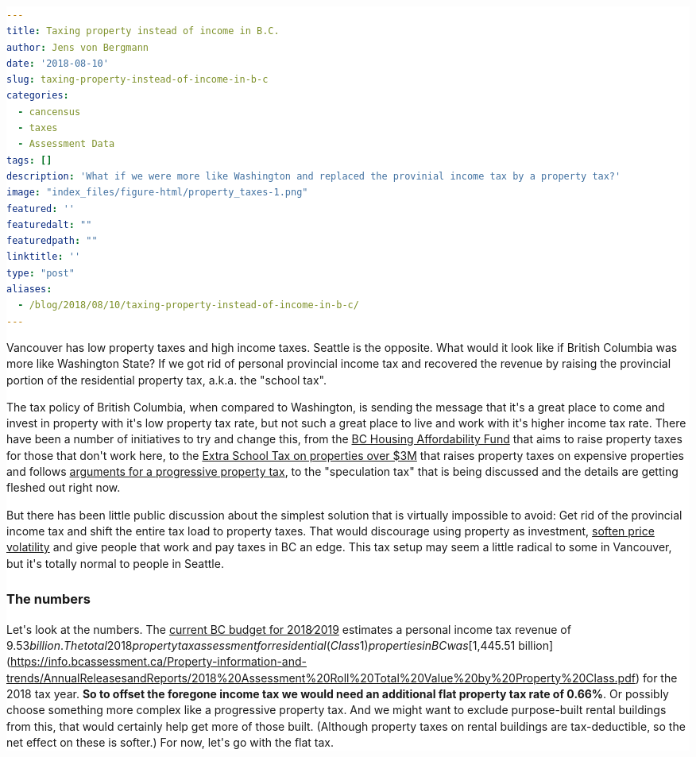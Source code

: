 ```yaml
---
title: Taxing property instead of income in B.C.
author: Jens von Bergmann
date: '2018-08-10'
slug: taxing-property-instead-of-income-in-b-c
categories:
  - cancensus
  - taxes
  - Assessment Data
tags: []
description: 'What if we were more like Washington and replaced the provinial income tax by a property tax?'
image: "index_files/figure-html/property_taxes-1.png"
featured: ''
featuredalt: ""
featuredpath: ""
linktitle: ''
type: "post"
aliases:
  - /blog/2018/08/10/taxing-property-instead-of-income-in-b-c/
---
```






Vancouver has low property taxes and high income taxes. Seattle is the opposite. What would it look like if British Columbia was more like Washington State? If we got rid of personal provincial income tax and recovered the revenue by raising the provincial portion of the residential property tax, a.k.a. the "school tax".

The tax policy of British Columbia, when compared to Washington, is sending the message that it's a great place to come and invest in property with it's low property tax rate, but not such a great place to live and work with it's higher income tax rate. There have been a number of initiatives to try and change this, from the [BC Housing Affordability Fund](http://www.housingaffordability.org) that aims to raise property taxes for those that don't work here, to the [Extra School Tax on properties over $3M](https://doodles.mountainmath.ca/blog/2018/02/28/extra-school-tax/) that raises property taxes on expensive properties and follows [arguments for a progressive property tax](https://www.cdhowe.org/intelligence-memos/rhys-kesselman-attacking-high-housing-prices-making-property-tax-progressive), to the "speculation tax" that is being discussed and the details are getting fleshed out right now.

But there has been little public discussion about the simplest solution that is virtually impossible to avoid: Get rid of the provincial income tax and shift the entire tax load to property taxes. That would discourage using property as investment, [soften price volatility](https://www.imf.org/external/pubs/ft/wp/2016/wp16216.pdf) and give people that work and pay taxes in BC an edge. This tax setup may seem a little radical to some in Vancouver, but it's totally normal to people in Seattle.

### The numbers
Let's look at the numbers. The [current BC budget for 2018&#x2215;2019](http://bcbudget.gov.bc.ca/2018/bfp/2018_Budget_and_Fiscal_Plan.pdf) estimates a personal income tax revenue of $9.53 billion. The total 2018 property tax assessment for residential (Class 1) properties in BC was [$1,445.51 billion](https://info.bcassessment.ca/Property-information-and-trends/AnnualReleasesandReports/2018%20Assessment%20Roll%20Total%20Value%20by%20Property%20Class.pdf) for the 2018 tax year. **So to offset the foregone income tax we would need an additional flat property tax rate of 0.66%**. Or possibly choose something more complex like a progressive property tax. And we might want to exclude purpose-built rental buildings from this, that would certainly help get more of those built. (Although property taxes on rental buildings are tax-deductible, so the net effect on these is softer.) For now, let's go with the flat tax. 

